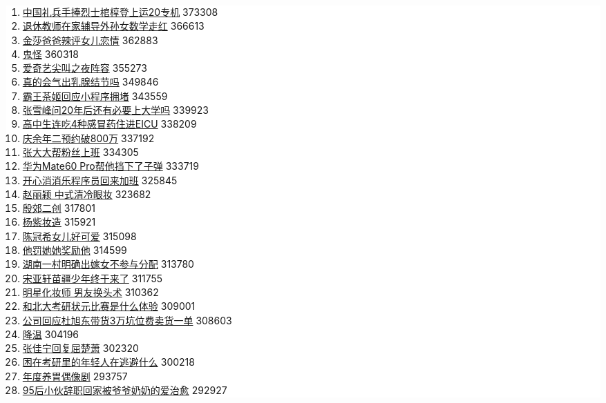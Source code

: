 1. [中国礼兵手捧烈士棺椁登上运20专机](https://s.weibo.com/weibo?q=%23%E4%B8%AD%E5%9B%BD%E7%A4%BC%E5%85%B5%E6%89%8B%E6%8D%A7%E7%83%88%E5%A3%AB%E6%A3%BA%E6%A4%81%E7%99%BB%E4%B8%8A%E8%BF%9020%E4%B8%93%E6%9C%BA%23&t=31&band_rank=12&Refer=top) 373308
1. [退休教师在家辅导外孙女数学走红](https://s.weibo.com/weibo?q=%23%E9%80%80%E4%BC%91%E6%95%99%E5%B8%88%E5%9C%A8%E5%AE%B6%E8%BE%85%E5%AF%BC%E5%A4%96%E5%AD%99%E5%A5%B3%E6%95%B0%E5%AD%A6%E8%B5%B0%E7%BA%A2%23&t=31&band_rank=10&Refer=top) 366613
1. [金莎爸爸辣评女儿恋情](https://s.weibo.com/weibo?q=%23%E9%87%91%E8%8E%8E%E7%88%B8%E7%88%B8%E8%BE%A3%E8%AF%84%E5%A5%B3%E5%84%BF%E6%81%8B%E6%83%85%23&t=31&band_rank=12&Refer=top) 362883
1. [鬼怪](https://s.weibo.com/weibo?q=%E9%AC%BC%E6%80%AA&t=31&band_rank=13&Refer=top) 360318
1. [爱奇艺尖叫之夜阵容](https://s.weibo.com/weibo?q=%E7%88%B1%E5%A5%87%E8%89%BA%E5%B0%96%E5%8F%AB%E4%B9%8B%E5%A4%9C%E9%98%B5%E5%AE%B9&t=31&band_rank=13&Refer=top) 355273
1. [真的会气出乳腺结节吗](https://s.weibo.com/weibo?q=%23%E7%9C%9F%E7%9A%84%E4%BC%9A%E6%B0%94%E5%87%BA%E4%B9%B3%E8%85%BA%E7%BB%93%E8%8A%82%E5%90%97%23&t=31&band_rank=14&Refer=top) 349846
1. [霸王茶姬回应小程序拥堵](https://s.weibo.com/weibo?q=%23%E9%9C%B8%E7%8E%8B%E8%8C%B6%E5%A7%AC%E5%9B%9E%E5%BA%94%E5%B0%8F%E7%A8%8B%E5%BA%8F%E6%8B%A5%E5%A0%B5%23&t=31&band_rank=9&Refer=top) 343559
1. [张雪峰问20年后还有必要上大学吗](https://s.weibo.com/weibo?q=%23%E5%BC%A0%E9%9B%AA%E5%B3%B0%E9%97%AE20%E5%B9%B4%E5%90%8E%E8%BF%98%E6%9C%89%E5%BF%85%E8%A6%81%E4%B8%8A%E5%A4%A7%E5%AD%A6%E5%90%97%23&t=31&band_rank=10&Refer=top) 339923
1. [高中生连吃4种感冒药住进EICU](https://s.weibo.com/weibo?q=%23%E9%AB%98%E4%B8%AD%E7%94%9F%E8%BF%9E%E5%90%834%E7%A7%8D%E6%84%9F%E5%86%92%E8%8D%AF%E4%BD%8F%E8%BF%9BEICU%23&t=31&band_rank=14&Refer=top) 338209
1. [庆余年二预约破800万](https://s.weibo.com/weibo?q=%23%E5%BA%86%E4%BD%99%E5%B9%B4%E4%BA%8C%E9%A2%84%E7%BA%A6%E7%A0%B4800%E4%B8%87%23&t=31&band_rank=12&Refer=top) 337192
1. [张大大帮粉丝上班](https://s.weibo.com/weibo?q=%23%E5%BC%A0%E5%A4%A7%E5%A4%A7%E5%B8%AE%E7%B2%89%E4%B8%9D%E4%B8%8A%E7%8F%AD%23&t=31&band_rank=15&Refer=top) 334305
1. [华为Mate60 Pro帮他挡下了子弹](https://s.weibo.com/weibo?q=%E5%8D%8E%E4%B8%BAMate60%20Pro%E5%B8%AE%E4%BB%96%E6%8C%A1%E4%B8%8B%E4%BA%86%E5%AD%90%E5%BC%B9&t=31&band_rank=16&Refer=top) 333719
1. [开心消消乐程序员回来加班](https://s.weibo.com/weibo?q=%23%E5%BC%80%E5%BF%83%E6%B6%88%E6%B6%88%E4%B9%90%E7%A8%8B%E5%BA%8F%E5%91%98%E5%9B%9E%E6%9D%A5%E5%8A%A0%E7%8F%AD%23&t=31&band_rank=1&Refer=top) 325845
1. [赵丽颖 中式清冷眼妆](https://s.weibo.com/weibo?q=%E8%B5%B5%E4%B8%BD%E9%A2%96%20%E4%B8%AD%E5%BC%8F%E6%B8%85%E5%86%B7%E7%9C%BC%E5%A6%86&t=31&band_rank=17&Refer=top) 323682
1. [殷郊二创](https://s.weibo.com/weibo?q=%E6%AE%B7%E9%83%8A%E4%BA%8C%E5%88%9B&t=31&band_rank=18&Refer=top) 317801
1. [杨紫妆造](https://s.weibo.com/weibo?q=%E6%9D%A8%E7%B4%AB%E5%A6%86%E9%80%A0&t=31&band_rank=17&Refer=top) 315921
1. [陈冠希女儿好可爱](https://s.weibo.com/weibo?q=%E9%99%88%E5%86%A0%E5%B8%8C%E5%A5%B3%E5%84%BF%E5%A5%BD%E5%8F%AF%E7%88%B1&t=31&band_rank=18&Refer=top) 315098
1. [他罚她她奖励他](https://s.weibo.com/weibo?q=%23%E4%BB%96%E7%BD%9A%E5%A5%B9%E5%A5%B9%E5%A5%96%E5%8A%B1%E4%BB%96%23&t=31&band_rank=19&Refer=top) 314599
1. [湖南一村明确出嫁女不参与分配](https://s.weibo.com/weibo?q=%23%E6%B9%96%E5%8D%97%E4%B8%80%E6%9D%91%E6%98%8E%E7%A1%AE%E5%87%BA%E5%AB%81%E5%A5%B3%E4%B8%8D%E5%8F%82%E4%B8%8E%E5%88%86%E9%85%8D%23&t=31&band_rank=20&Refer=top) 313780
1. [宋亚轩苗疆少年终于来了](https://s.weibo.com/weibo?q=%23%E5%AE%8B%E4%BA%9A%E8%BD%A9%E8%8B%97%E7%96%86%E5%B0%91%E5%B9%B4%E7%BB%88%E4%BA%8E%E6%9D%A5%E4%BA%86%23&t=31&band_rank=21&Refer=top) 311755
1. [明星化妆师 男友换头术](https://s.weibo.com/weibo?q=%E6%98%8E%E6%98%9F%E5%8C%96%E5%A6%86%E5%B8%88%20%E7%94%B7%E5%8F%8B%E6%8D%A2%E5%A4%B4%E6%9C%AF&t=31&band_rank=22&Refer=top) 310362
1. [和北大考研状元比赛是什么体验](https://s.weibo.com/weibo?q=%23%E5%92%8C%E5%8C%97%E5%A4%A7%E8%80%83%E7%A0%94%E7%8A%B6%E5%85%83%E6%AF%94%E8%B5%9B%E6%98%AF%E4%BB%80%E4%B9%88%E4%BD%93%E9%AA%8C%23&t=31&band_rank=13&Refer=top) 309001
1. [公司回应杜旭东带货3万坑位费卖货一单](https://s.weibo.com/weibo?q=%23%E5%85%AC%E5%8F%B8%E5%9B%9E%E5%BA%94%E6%9D%9C%E6%97%AD%E4%B8%9C%E5%B8%A6%E8%B4%A73%E4%B8%87%E5%9D%91%E4%BD%8D%E8%B4%B9%E5%8D%96%E8%B4%A7%E4%B8%80%E5%8D%95%23&t=31&band_rank=19&Refer=top) 308603
1. [降温](https://s.weibo.com/weibo?q=%E9%99%8D%E6%B8%A9&t=31&band_rank=20&Refer=top) 304196
1. [张佳宁回复屈楚萧](https://s.weibo.com/weibo?q=%23%E5%BC%A0%E4%BD%B3%E5%AE%81%E5%9B%9E%E5%A4%8D%E5%B1%88%E6%A5%9A%E8%90%A7%23&t=31&band_rank=21&Refer=top) 302320
1. [困在考研里的年轻人在逃避什么](https://s.weibo.com/weibo?q=%23%E5%9B%B0%E5%9C%A8%E8%80%83%E7%A0%94%E9%87%8C%E7%9A%84%E5%B9%B4%E8%BD%BB%E4%BA%BA%E5%9C%A8%E9%80%83%E9%81%BF%E4%BB%80%E4%B9%88%23&t=31&band_rank=21&Refer=top) 300218
1. [年度养胃偶像剧](https://s.weibo.com/weibo?q=%E5%B9%B4%E5%BA%A6%E5%85%BB%E8%83%83%E5%81%B6%E5%83%8F%E5%89%A7&t=31&band_rank=22&Refer=top) 293757
1. [95后小伙辞职回家被爷爷奶奶的爱治愈](https://s.weibo.com/weibo?q=%2395%E5%90%8E%E5%B0%8F%E4%BC%99%E8%BE%9E%E8%81%8C%E5%9B%9E%E5%AE%B6%E8%A2%AB%E7%88%B7%E7%88%B7%E5%A5%B6%E5%A5%B6%E7%9A%84%E7%88%B1%E6%B2%BB%E6%84%88%23&t=31&band_rank=23&Refer=top) 292927